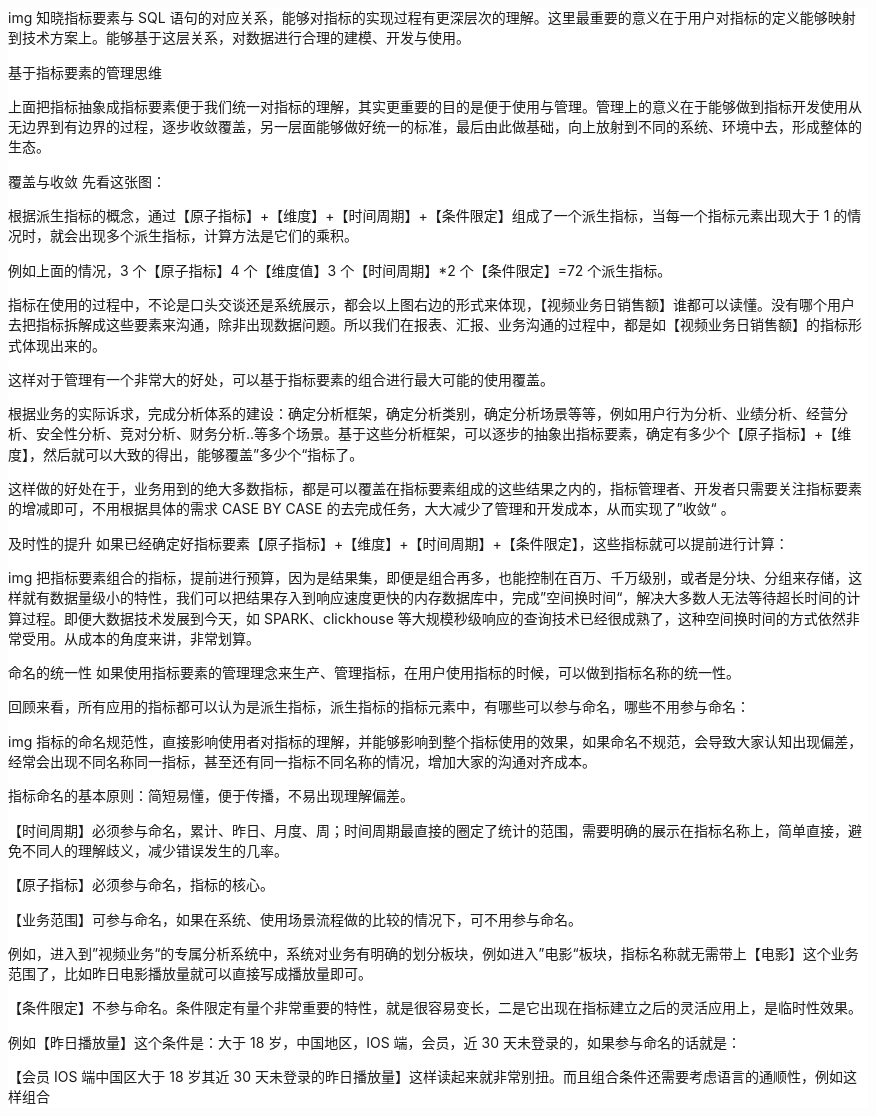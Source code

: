 
img
知晓指标要素与 SQL 语句的对应关系，能够对指标的实现过程有更深层次的理解。这里最重要的意义在于用户对指标的定义能够映射到技术方案上。能够基于这层关系，对数据进行合理的建模、开发与使用。

基于指标要素的管理思维

上面把指标抽象成指标要素便于我们统一对指标的理解，其实更重要的目的是便于使用与管理。管理上的意义在于能够做到指标开发使用从无边界到有边界的过程，逐步收敛覆盖，另一层面能够做好统一的标准，最后由此做基础，向上放射到不同的系统、环境中去，形成整体的生态。

覆盖与收敛
先看这张图：




根据派生指标的概念，通过【原子指标】+【维度】+【时间周期】+【条件限定】组成了一个派生指标，当每一个指标元素出现大于 1 的情况时，就会出现多个派生指标，计算方法是它们的乘积。

例如上面的情况，3 个【原子指标】4 个【维度值】3 个【时间周期】*2 个【条件限定】=72 个派生指标。

指标在使用的过程中，不论是口头交谈还是系统展示，都会以上图右边的形式来体现，【视频业务日销售额】谁都可以读懂。没有哪个用户去把指标拆解成这些要素来沟通，除非出现数据问题。所以我们在报表、汇报、业务沟通的过程中，都是如【视频业务日销售额】的指标形式体现出来的。

这样对于管理有一个非常大的好处，可以基于指标要素的组合进行最大可能的使用覆盖。

根据业务的实际诉求，完成分析体系的建设：确定分析框架，确定分析类别，确定分析场景等等，例如用户行为分析、业绩分析、经营分析、安全性分析、竞对分析、财务分析..等多个场景。基于这些分析框架，可以逐步的抽象出指标要素，确定有多少个【原子指标】+【维度】，然后就可以大致的得出，能够覆盖”多少个“指标了。

这样做的好处在于，业务用到的绝大多数指标，都是可以覆盖在指标要素组成的这些结果之内的，指标管理者、开发者只需要关注指标要素的增减即可，不用根据具体的需求 CASE BY CASE 的去完成任务，大大减少了管理和开发成本，从而实现了”收敛“ 。

及时性的提升
如果已经确定好指标要素【原子指标】+【维度】+【时间周期】+【条件限定】，这些指标就可以提前进行计算：

img
把指标要素组合的指标，提前进行预算，因为是结果集，即便是组合再多，也能控制在百万、千万级别，或者是分块、分组来存储，这样就有数据量级小的特性，我们可以把结果存入到响应速度更快的内存数据库中，完成”空间换时间“，解决大多数人无法等待超长时间的计算过程。即便大数据技术发展到今天，如 SPARK、clickhouse 等大规模秒级响应的查询技术已经很成熟了，这种空间换时间的方式依然非常受用。从成本的角度来讲，非常划算。

命名的统一性
如果使用指标要素的管理理念来生产、管理指标，在用户使用指标的时候，可以做到指标名称的统一性。

回顾来看，所有应用的指标都可以认为是派生指标，派生指标的指标元素中，有哪些可以参与命名，哪些不用参与命名：


img
指标的命名规范性，直接影响使用者对指标的理解，并能够影响到整个指标使用的效果，如果命名不规范，会导致大家认知出现偏差，经常会出现不同名称同一指标，甚至还有同一指标不同名称的情况，增加大家的沟通对齐成本。

指标命名的基本原则：简短易懂，便于传播，不易出现理解偏差。

【时间周期】必须参与命名，累计、昨日、月度、周；时间周期最直接的圈定了统计的范围，需要明确的展示在指标名称上，简单直接，避免不同人的理解歧义，减少错误发生的几率。

【原子指标】必须参与命名，指标的核心。

【业务范围】可参与命名，如果在系统、使用场景流程做的比较的情况下，可不用参与命名。

例如，进入到”视频业务“的专属分析系统中，系统对业务有明确的划分板块，例如进入”电影“板块，指标名称就无需带上【电影】这个业务范围了，比如昨日电影播放量就可以直接写成播放量即可。

【条件限定】不参与命名。条件限定有量个非常重要的特性，就是很容易变长，二是它出现在指标建立之后的灵活应用上，是临时性效果。

例如【昨日播放量】这个条件是：大于 18 岁，中国地区，IOS 端，会员，近 30 天未登录的，如果参与命名的话就是：

【会员 IOS 端中国区大于 18 岁其近 30 天未登录的昨日播放量】这样读起来就非常别扭。而且组合条件还需要考虑语言的通顺性，例如这样组合
